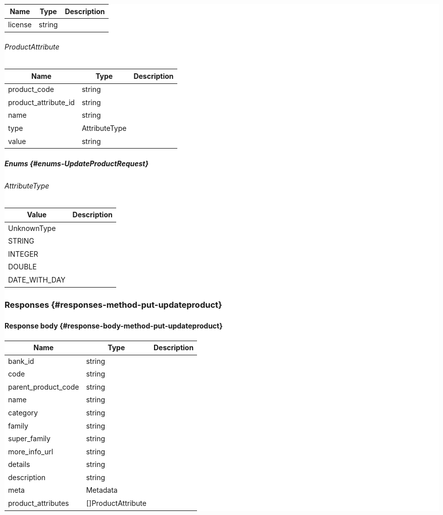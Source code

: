 | Name    | Type   | Description |
|---------|--------|-------------|
| license | string |             |

###### ProductAttribute

| Name                 | Type          | Description |
|----------------------|---------------|-------------|
| product_code         | string        |             |
| product_attribute_id | string        |             |
| name                 | string        |             |
| type                 | AttributeType |             |
| value                | string        |             |

##### Enums {#enums-UpdateProductRequest}

###### AttributeType

| Value         | Description |
|---------------|-------------|
| UnknownType   |             |
| STRING        |             |
| INTEGER       |             |
| DOUBLE        |             |
| DATE_WITH_DAY |             |

### Responses {#responses-method-put-updateproduct}

#### Response body {#response-body-method-put-updateproduct}

| Name                | Type                | Description |
|---------------------|---------------------|-------------|
| bank_id             | string              |             |
| code                | string              |             |
| parent_product_code | string              |             |
| name                | string              |             |
| category            | string              |             |
| family              | string              |             |
| super_family        | string              |             |
| more_info_url       | string              |             |
| details             | string              |             |
| description         | string              |             |
| meta                | Metadata            |             |
| product_attributes  | \[]ProductAttribute |             |
